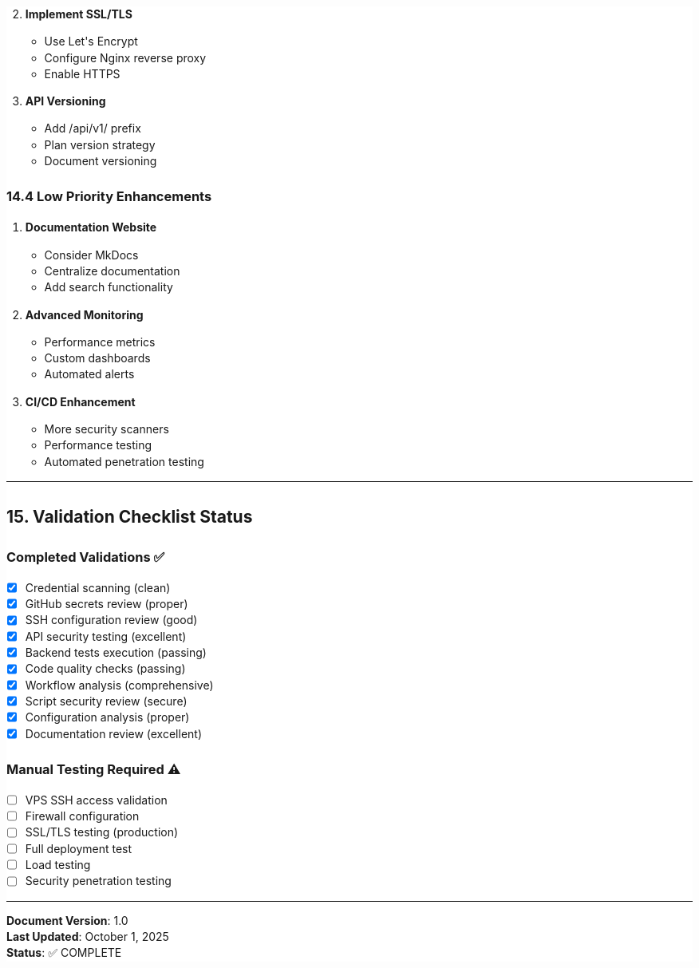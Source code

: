 2. **Implement SSL/TLS**
   - Use Let's Encrypt
   - Configure Nginx reverse proxy
   - Enable HTTPS

3. **API Versioning**
   - Add /api/v1/ prefix
   - Plan version strategy
   - Document versioning

### 14.4 Low Priority Enhancements

1. **Documentation Website**
   - Consider MkDocs
   - Centralize documentation
   - Add search functionality

2. **Advanced Monitoring**
   - Performance metrics
   - Custom dashboards
   - Automated alerts

3. **CI/CD Enhancement**
   - More security scanners
   - Performance testing
   - Automated penetration testing

---

## 15. Validation Checklist Status

### Completed Validations ✅

- [x] Credential scanning (clean)
- [x] GitHub secrets review (proper)
- [x] SSH configuration review (good)
- [x] API security testing (excellent)
- [x] Backend tests execution (passing)
- [x] Code quality checks (passing)
- [x] Workflow analysis (comprehensive)
- [x] Script security review (secure)
- [x] Configuration analysis (proper)
- [x] Documentation review (excellent)

### Manual Testing Required ⚠️

- [ ] VPS SSH access validation
- [ ] Firewall configuration
- [ ] SSL/TLS testing (production)
- [ ] Full deployment test
- [ ] Load testing
- [ ] Security penetration testing

---

**Document Version**: 1.0  
**Last Updated**: October 1, 2025  
**Status**: ✅ COMPLETE
